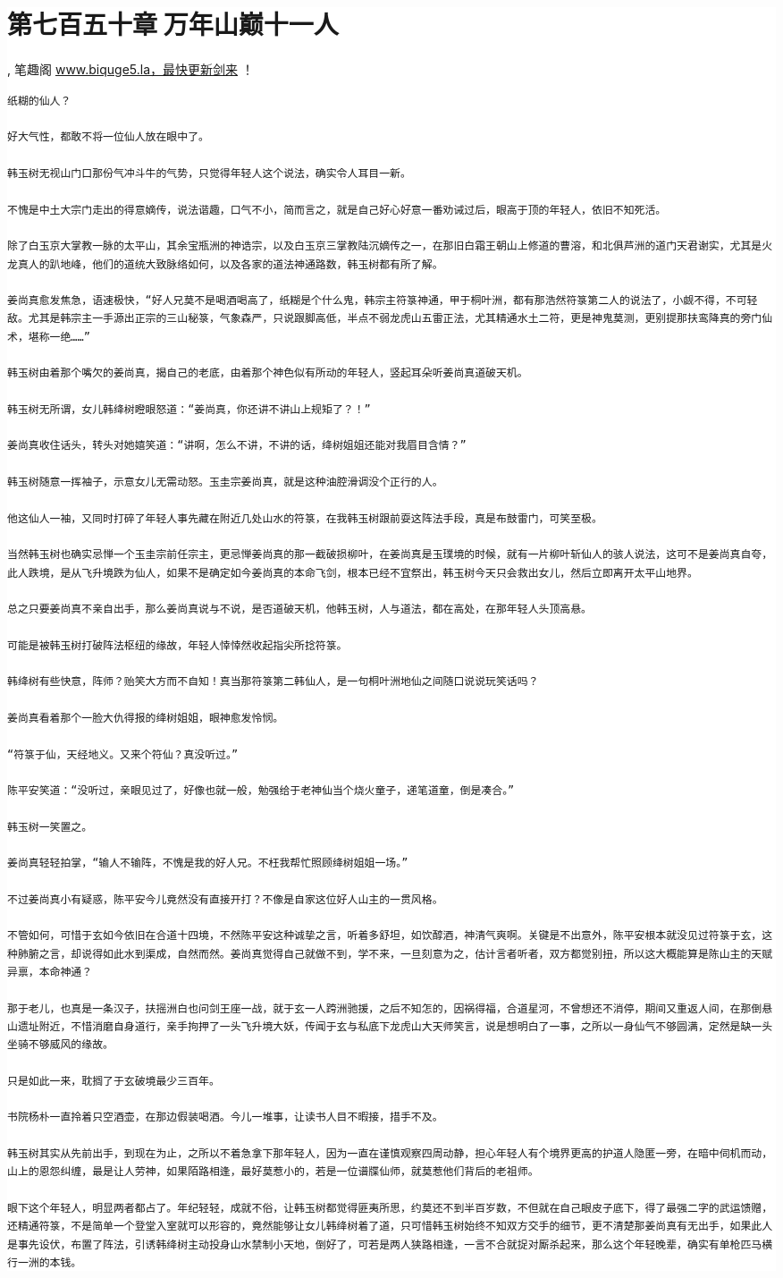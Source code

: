 # 第七百五十章 万年山巅十一人
, 笔趣阁 www.biquge5.la，最快更新剑来 ！

    纸糊的仙人？

    好大气性，都敢不将一位仙人放在眼中了。

    韩玉树无视山门口那份气冲斗牛的气势，只觉得年轻人这个说法，确实令人耳目一新。

    不愧是中土大宗门走出的得意嫡传，说法谐趣，口气不小，简而言之，就是自己好心好意一番劝诫过后，眼高于顶的年轻人，依旧不知死活。

    除了白玉京大掌教一脉的太平山，其余宝瓶洲的神诰宗，以及白玉京三掌教陆沉嫡传之一，在那旧白霜王朝山上修道的曹溶，和北俱芦洲的道门天君谢实，尤其是火龙真人的趴地峰，他们的道统大致脉络如何，以及各家的道法神通路数，韩玉树都有所了解。

    姜尚真愈发焦急，语速极快，“好人兄莫不是喝酒喝高了，纸糊是个什么鬼，韩宗主符箓神通，甲于桐叶洲，都有那浩然符箓第二人的说法了，小觑不得，不可轻敌。尤其是韩宗主一手源出正宗的三山秘箓，气象森严，只说跟脚高低，半点不弱龙虎山五雷正法，尤其精通水土二符，更是神鬼莫测，更别提那扶鸾降真的旁门仙术，堪称一绝……”

    韩玉树由着那个嘴欠的姜尚真，揭自己的老底，由着那个神色似有所动的年轻人，竖起耳朵听姜尚真道破天机。

    韩玉树无所谓，女儿韩绛树瞪眼怒道：“姜尚真，你还讲不讲山上规矩了？！”

    姜尚真收住话头，转头对她嬉笑道：“讲啊，怎么不讲，不讲的话，绛树姐姐还能对我眉目含情？”

    韩玉树随意一挥袖子，示意女儿无需动怒。玉圭宗姜尚真，就是这种油腔滑调没个正行的人。

    他这仙人一袖，又同时打碎了年轻人事先藏在附近几处山水的符箓，在我韩玉树跟前耍这阵法手段，真是布鼓雷门，可笑至极。

    当然韩玉树也确实忌惮一个玉圭宗前任宗主，更忌惮姜尚真的那一截破损柳叶，在姜尚真是玉璞境的时候，就有一片柳叶斩仙人的骇人说法，这可不是姜尚真自夸，此人跌境，是从飞升境跌为仙人，如果不是确定如今姜尚真的本命飞剑，根本已经不宜祭出，韩玉树今天只会救出女儿，然后立即离开太平山地界。

    总之只要姜尚真不亲自出手，那么姜尚真说与不说，是否道破天机，他韩玉树，人与道法，都在高处，在那年轻人头顶高悬。

    可能是被韩玉树打破阵法枢纽的缘故，年轻人悻悻然收起指尖所捻符箓。

    韩绛树有些快意，阵师？贻笑大方而不自知！真当那符箓第二韩仙人，是一句桐叶洲地仙之间随口说说玩笑话吗？

    姜尚真看着那个一脸大仇得报的绛树姐姐，眼神愈发怜悯。

    “符箓于仙，天经地义。又来个符仙？真没听过。”

    陈平安笑道：“没听过，亲眼见过了，好像也就一般，勉强给于老神仙当个烧火童子，递笔道童，倒是凑合。”

    韩玉树一笑置之。

    姜尚真轻轻拍掌，“输人不输阵，不愧是我的好人兄。不枉我帮忙照顾绛树姐姐一场。”

    不过姜尚真小有疑惑，陈平安今儿竟然没有直接开打？不像是自家这位好人山主的一贯风格。

    不管如何，可惜于玄如今依旧在合道十四境，不然陈平安这种诚挚之言，听着多舒坦，如饮醇酒，神清气爽啊。关键是不出意外，陈平安根本就没见过符箓于玄，这种肺腑之言，却说得如此水到渠成，自然而然。姜尚真觉得自己就做不到，学不来，一旦刻意为之，估计言者听者，双方都觉别扭，所以这大概能算是陈山主的天赋异禀，本命神通？

    那于老儿，也真是一条汉子，扶摇洲白也问剑王座一战，就于玄一人跨洲驰援，之后不知怎的，因祸得福，合道星河，不曾想还不消停，期间又重返人间，在那倒悬山遗址附近，不惜消磨自身道行，亲手拘押了一头飞升境大妖，传闻于玄与私底下龙虎山大天师笑言，说是想明白了一事，之所以一身仙气不够圆满，定然是缺一头坐骑不够威风的缘故。

    只是如此一来，耽搁了于玄破境最少三百年。

    书院杨朴一直拎着只空酒壶，在那边假装喝酒。今儿一堆事，让读书人目不暇接，措手不及。

    韩玉树其实从先前出手，到现在为止，之所以不着急拿下那年轻人，因为一直在谨慎观察四周动静，担心年轻人有个境界更高的护道人隐匿一旁，在暗中伺机而动，山上的恩怨纠缠，最是让人劳神，如果陌路相逢，最好莫惹小的，若是一位谱牒仙师，就莫惹他们背后的老祖师。

    眼下这个年轻人，明显两者都占了。年纪轻轻，成就不俗，让韩玉树都觉得匪夷所思，约莫还不到半百岁数，不但就在自己眼皮子底下，得了最强二字的武运馈赠，还精通符箓，不是简单一个登堂入室就可以形容的，竟然能够让女儿韩绛树着了道，只可惜韩玉树始终不知双方交手的细节，更不清楚那姜尚真有无出手，如果此人是事先设伏，布置了阵法，引诱韩绛树主动投身山水禁制小天地，倒好了，可若是两人狭路相逢，一言不合就捉对厮杀起来，那么这个年轻晚辈，确实有单枪匹马横行一洲的本钱。

